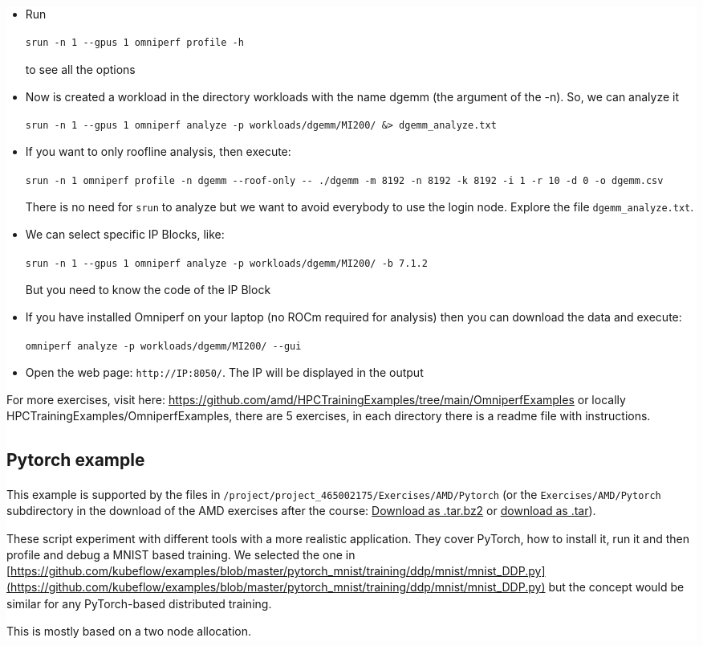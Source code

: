 -   Run 
    ```
    srun -n 1 --gpus 1 omniperf profile -h
    ```
    to see all the options

-   Now is created a workload in the directory workloads with the name dgemm (the argument of the -n). So, we can analyze it

    ```
    srun -n 1 --gpus 1 omniperf analyze -p workloads/dgemm/MI200/ &> dgemm_analyze.txt
    ```

-   If you want to only roofline analysis, then execute: 
    ```
    srun -n 1 omniperf profile -n dgemm --roof-only -- ./dgemm -m 8192 -n 8192 -k 8192 -i 1 -r 10 -d 0 -o dgemm.csv
    ```
    There is no need for `srun` to analyze but we want to avoid everybody to use the login node. Explore the file `dgemm_analyze.txt`.

-   We can select specific IP Blocks, like:
    ```
    srun -n 1 --gpus 1 omniperf analyze -p workloads/dgemm/MI200/ -b 7.1.2
    ```
    But you need to know the code of the IP Block

-   If you have installed Omniperf on your laptop (no ROCm required for analysis) then you can download the data and execute:
    ```
    omniperf analyze -p workloads/dgemm/MI200/ --gui
    ```

-   Open the web page: `http://IP:8050/`. The IP will be displayed in the output

For more exercises, visit here: https://github.com/amd/HPCTrainingExamples/tree/main/OmniperfExamples or locally HPCTrainingExamples/OmniperfExamples, there are 5 exercises, in each directory there is a readme file with instructions.


## Pytorch example

This example is supported by the files in `/project/project_465002175/Exercises/AMD/Pytorch` (or the `Exercises/AMD/Pytorch` subdirectory in the download of the AMD exercises after the course: [Download as .tar.bz2](https://462000265.lumidata.eu/paow-20251022/files/LUMI-paow-20251022-Exercises_AMD.tar.bz2) or [download as .tar](https://462000265.lumidata.eu/paow-20251022/files/LUMI-paow-20251022-Exercises_AMD.tar)).

These script experiment with different tools with a more realistic application. They cover PyTorch, how to install it, run it and then profile and debug a MNIST based training. We selected the one in [https://github.com/kubeflow/examples/blob/master/pytorch_mnist/training/ddp/mnist/mnist_DDP.py](https://github.com/kubeflow/examples/blob/master/pytorch_mnist/training/ddp/mnist/mnist_DDP.py) but the concept would be similar for any PyTorch-based distributed training.

This is mostly based on a two node allocation.
